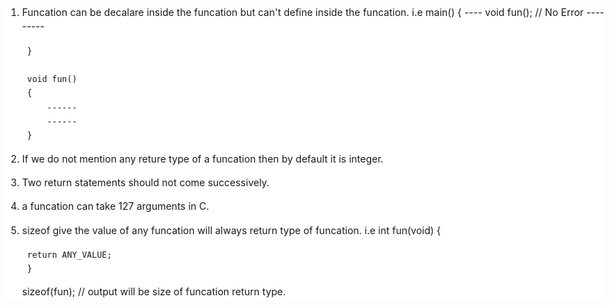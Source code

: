 1) Funcation can be decalare inside the funcation but can't define inside the funcation.
    i.e
        main()
        {
            ----
            void fun();     // No Error
            ----
            -----
        
        }

        void fun()
        {
            ------
            ------
        }

2) If we do not mention any reture type of a funcation then by default it is integer.
3) Two return statements should not come successively.
4) a funcation can take 127 arguments in C.
5) sizeof give the value of any funcation will always return type of funcation.
    i.e
        int fun(void)
        {
        
        return ANY_VALUE;
        }

    sizeof(fun); // output will be size of funcation return type.

